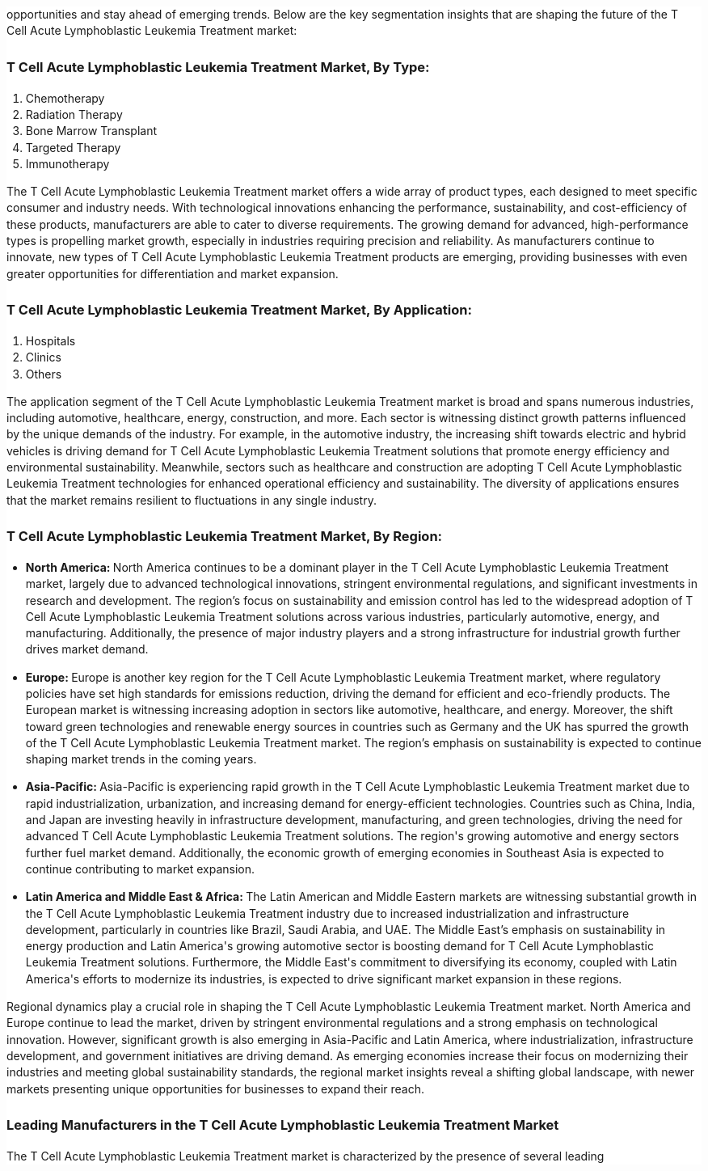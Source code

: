 opportunities and stay ahead of emerging trends. Below are the key segmentation insights that are shaping the future of the T Cell Acute Lymphoblastic Leukemia Treatment market:</p><h3><strong>T Cell Acute Lymphoblastic Leukemia Treatment Market, By Type:<br /></strong></h3><ol><li>Chemotherapy<li> Radiation Therapy<li> Bone Marrow Transplant<li> Targeted Therapy<li> Immunotherapy</li></ol><p>The T Cell Acute Lymphoblastic Leukemia Treatment market offers a wide array of product types, each designed to meet specific consumer and industry needs. With technological innovations enhancing the performance, sustainability, and cost-efficiency of these products, manufacturers are able to cater to diverse requirements. The growing demand for advanced, high-performance types is propelling market growth, especially in industries requiring precision and reliability. As manufacturers continue to innovate, new types of T Cell Acute Lymphoblastic Leukemia Treatment products are emerging, providing businesses with even greater opportunities for differentiation and market expansion.</p><h3>T Cell Acute Lymphoblastic Leukemia Treatment Market,&nbsp;By Application:</h3><ol><li>Hospitals<li> Clinics<li> Others</li></ol><p>The application segment of the T Cell Acute Lymphoblastic Leukemia Treatment market is broad and spans numerous industries, including automotive, healthcare, energy, construction, and more. Each sector is witnessing distinct growth patterns influenced by the unique demands of the industry. For example, in the automotive industry, the increasing shift towards electric and hybrid vehicles is driving demand for T Cell Acute Lymphoblastic Leukemia Treatment solutions that promote energy efficiency and environmental sustainability. Meanwhile, sectors such as healthcare and construction are adopting T Cell Acute Lymphoblastic Leukemia Treatment technologies for enhanced operational efficiency and sustainability. The diversity of applications ensures that the market remains resilient to fluctuations in any single industry.</p><h3>T Cell Acute Lymphoblastic Leukemia Treatment Market, By Region:</h3><ul><li><p><strong>North America:&nbsp;</strong>North America continues to be a dominant player in the T Cell Acute Lymphoblastic Leukemia Treatment market, largely due to advanced technological innovations, stringent environmental regulations, and significant investments in research and development. The region&rsquo;s focus on sustainability and emission control has led to the widespread adoption of T Cell Acute Lymphoblastic Leukemia Treatment solutions across various industries, particularly automotive, energy, and manufacturing. Additionally, the presence of major industry players and a strong infrastructure for industrial growth further drives market demand.</p></li><li><p><strong><strong>Europe:&nbsp;</strong></strong>Europe is another key region for the T Cell Acute Lymphoblastic Leukemia Treatment market, where regulatory policies have set high standards for emissions reduction, driving the demand for efficient and eco-friendly products. The European market is witnessing increasing adoption in sectors like automotive, healthcare, and energy. Moreover, the shift toward green technologies and renewable energy sources in countries such as Germany and the UK has spurred the growth of the T Cell Acute Lymphoblastic Leukemia Treatment market. The region&rsquo;s emphasis on sustainability is expected to continue shaping market trends in the coming years.</p></li><li><p><strong><strong>Asia-Pacific:&nbsp;</strong></strong>Asia-Pacific is experiencing rapid growth in the T Cell Acute Lymphoblastic Leukemia Treatment market due to rapid industrialization, urbanization, and increasing demand for energy-efficient technologies. Countries such as China, India, and Japan are investing heavily in infrastructure development, manufacturing, and green technologies, driving the need for advanced T Cell Acute Lymphoblastic Leukemia Treatment solutions. The region's growing automotive and energy sectors further fuel market demand. Additionally, the economic growth of emerging economies in Southeast Asia is expected to continue contributing to market expansion.</p></li><li><p><strong><strong>Latin America and Middle East &amp; Africa:&nbsp;</strong></strong>The Latin American and Middle Eastern markets are witnessing substantial growth in the T Cell Acute Lymphoblastic Leukemia Treatment industry due to increased industrialization and infrastructure development, particularly in countries like Brazil, Saudi Arabia, and UAE. The Middle East&rsquo;s emphasis on sustainability in energy production and Latin America's growing automotive sector is boosting demand for T Cell Acute Lymphoblastic Leukemia Treatment solutions. Furthermore, the Middle East's commitment to diversifying its economy, coupled with Latin America's efforts to modernize its industries, is expected to drive significant market expansion in these regions.</p></li></ul><p>Regional dynamics play a crucial role in shaping the T Cell Acute Lymphoblastic Leukemia Treatment market. North America and Europe continue to lead the market, driven by stringent environmental regulations and a strong emphasis on technological innovation. However, significant growth is also emerging in Asia-Pacific and Latin America, where industrialization, infrastructure development, and government initiatives are driving demand. As emerging economies increase their focus on modernizing their industries and meeting global sustainability standards, the regional market insights reveal a shifting global landscape, with newer markets presenting unique opportunities for businesses to expand their reach.</p><h3><strong>Leading Manufacturers in the T Cell Acute Lymphoblastic Leukemia Treatment Market</strong></h3><p>The T Cell Acute Lymphoblastic Leukemia Treatment market is characterized by the presence of several leading
